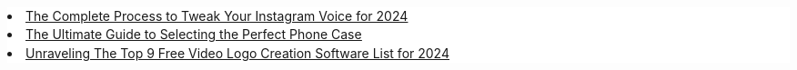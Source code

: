 <li><a href="https://instagram-video-files.techidaily.com/the-complete-process-to-tweak-your-instagram-voice-for-2024/"><u>The Complete Process to Tweak Your Instagram Voice for 2024</u></a></li>
<li><a href="https://tech-recovery.techidaily.com/the-ultimate-guide-to-selecting-the-perfect-phone-case/"><u>The Ultimate Guide to Selecting the Perfect Phone Case</u></a></li>
<li><a href="https://eaxpv-info.techidaily.com/unraveling-the-top-9-free-video-logo-creation-software-list-for-2024/"><u>Unraveling The Top 9 Free Video Logo Creation Software List for 2024</u></a></li>
</ul></div>

